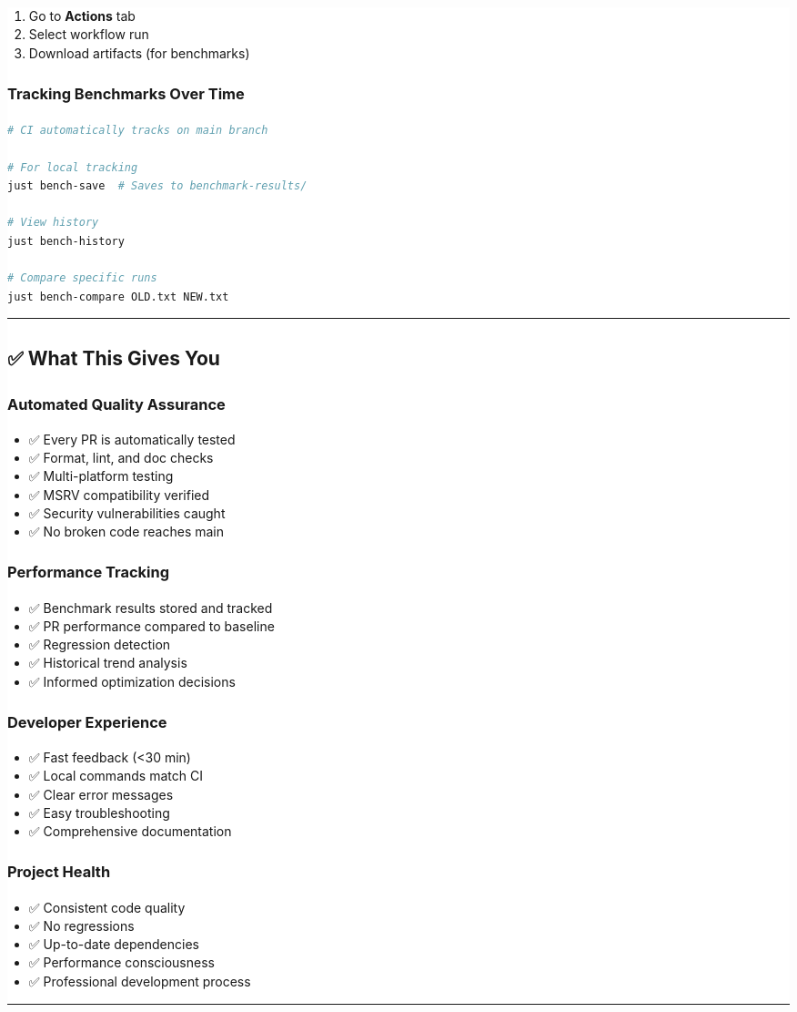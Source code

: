 1. Go to **Actions** tab
2. Select workflow run
3. Download artifacts (for benchmarks)

### Tracking Benchmarks Over Time

```bash
# CI automatically tracks on main branch

# For local tracking
just bench-save  # Saves to benchmark-results/

# View history
just bench-history

# Compare specific runs
just bench-compare OLD.txt NEW.txt
```

---

## ✅ What This Gives You

### Automated Quality Assurance
- ✅ Every PR is automatically tested
- ✅ Format, lint, and doc checks
- ✅ Multi-platform testing
- ✅ MSRV compatibility verified
- ✅ Security vulnerabilities caught
- ✅ No broken code reaches main

### Performance Tracking
- ✅ Benchmark results stored and tracked
- ✅ PR performance compared to baseline
- ✅ Regression detection
- ✅ Historical trend analysis
- ✅ Informed optimization decisions

### Developer Experience
- ✅ Fast feedback (<30 min)
- ✅ Local commands match CI
- ✅ Clear error messages
- ✅ Easy troubleshooting
- ✅ Comprehensive documentation

### Project Health
- ✅ Consistent code quality
- ✅ No regressions
- ✅ Up-to-date dependencies
- ✅ Performance consciousness
- ✅ Professional development process

---